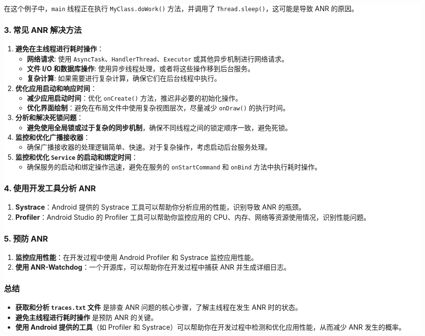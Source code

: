 在这个例子中，`main` 线程正在执行 `MyClass.doWork()` 方法，并调用了 `Thread.sleep()`，这可能是导致 ANR 的原因。

### 3. **常见 ANR 解决方法**
1. **避免在主线程进行耗时操作**：
    - **网络请求**: 使用 `AsyncTask`、`HandlerThread`、`Executor` 或其他异步机制进行网络请求。
    - **文件 I/O 和数据库操作**: 使用异步线程处理，或者将这些操作移到后台服务。
    - **复杂计算**: 如果需要进行复杂计算，确保它们在后台线程中执行。
2. **优化应用启动和响应时间**：
    - **减少应用启动时间**：优化 `onCreate()` 方法，推迟非必要的初始化操作。
    - **优化界面绘制**：避免在布局文件中使用复杂视图层次，尽量减少 `onDraw()` 的执行时间。
3. **分析和解决死锁问题**：
    - **避免使用全局锁或过于复杂的同步机制**，确保不同线程之间的锁定顺序一致，避免死锁。
4. **监控和优化广播接收器**：
    - 确保广播接收器的处理逻辑简单、快速。对于复杂操作，考虑启动后台服务处理。
5. **监控和优化 `Service` 的启动和绑定时间**：
    - 确保服务的启动和绑定操作迅速，避免在服务的 `onStartCommand` 和 `onBind` 方法中执行耗时操作。

### 4. **使用开发工具分析 ANR**
1. **Systrace**：Android 提供的 Systrace 工具可以帮助你分析应用的性能，识别导致 ANR 的瓶颈。
2. **Profiler**：Android Studio 的 Profiler 工具可以帮助你监控应用的 CPU、内存、网络等资源使用情况，识别性能问题。

### 5. **预防 ANR**
1. **监控应用性能**：在开发过程中使用 Android Profiler 和 Systrace 监控应用性能。
2. **使用 ANR-Watchdog**：一个开源库，可以帮助你在开发过程中捕获 ANR 并生成详细日志。

### 总结
- **获取和分析 `traces.txt` 文件** 是排查 ANR 问题的核心步骤，了解主线程在发生 ANR 时的状态。
- **避免主线程进行耗时操作** 是预防 ANR 的关键。
- **使用 Android 提供的工具**（如 Profiler 和 Systrace）可以帮助你在开发过程中检测和优化应用性能，从而减少 ANR 发生的概率。

